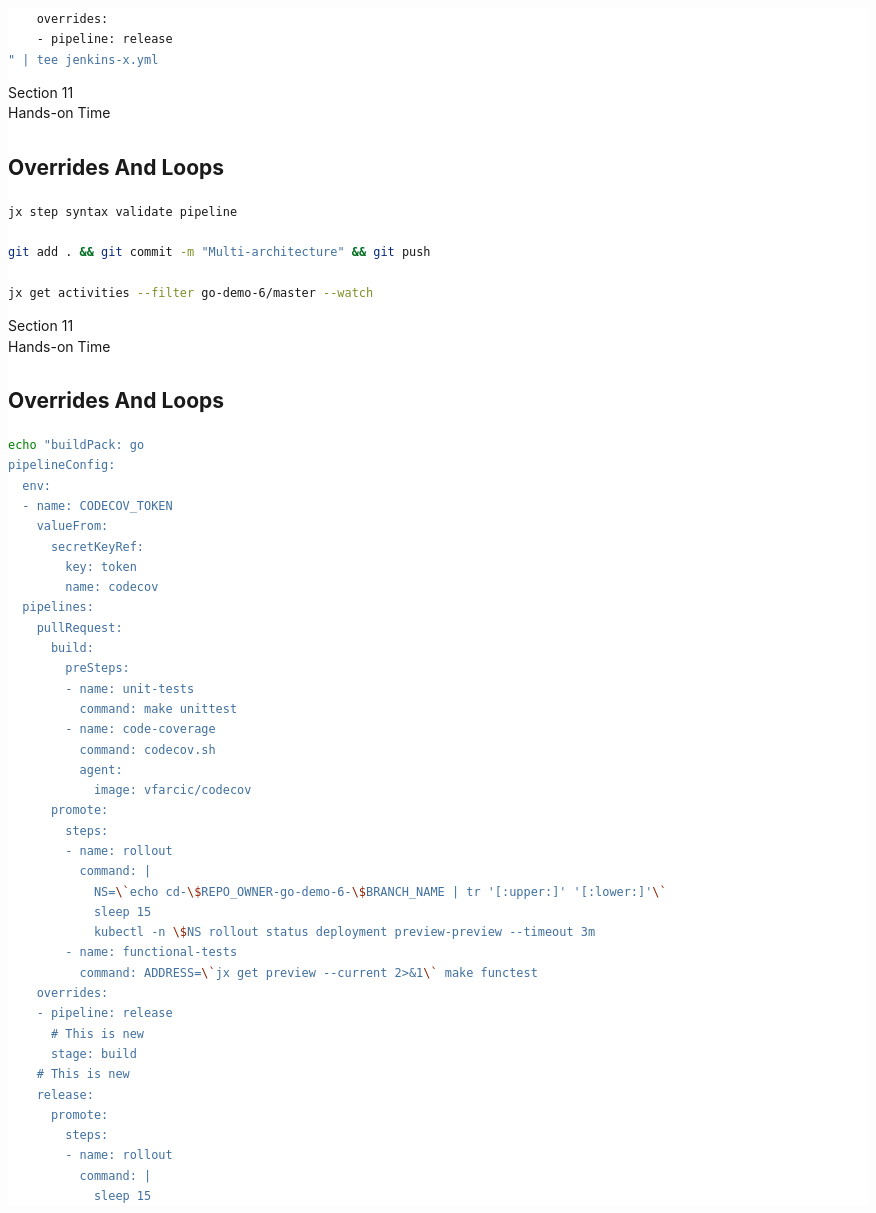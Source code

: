 ```bash
    overrides:
    - pipeline: release
" | tee jenkins-x.yml
```



<div class="eyebrow">Section 11</div>
<div class="label">Hands-on Time</div>

## Overrides And Loops

```bash
jx step syntax validate pipeline

git add . && git commit -m "Multi-architecture" && git push

jx get activities --filter go-demo-6/master --watch
```



<div class="eyebrow">Section 11</div>
<div class="label">Hands-on Time</div>

## Overrides And Loops

```bash
echo "buildPack: go
pipelineConfig:
  env:
  - name: CODECOV_TOKEN
    valueFrom:
      secretKeyRef:
        key: token
        name: codecov
  pipelines:
    pullRequest:
      build:
        preSteps:
        - name: unit-tests
          command: make unittest
        - name: code-coverage
          command: codecov.sh
          agent:
            image: vfarcic/codecov
      promote:
        steps:
        - name: rollout
          command: |
            NS=\`echo cd-\$REPO_OWNER-go-demo-6-\$BRANCH_NAME | tr '[:upper:]' '[:lower:]'\`
            sleep 15
            kubectl -n \$NS rollout status deployment preview-preview --timeout 3m
        - name: functional-tests
          command: ADDRESS=\`jx get preview --current 2>&1\` make functest
    overrides:
    - pipeline: release
      # This is new
      stage: build
    # This is new
    release:
      promote:
        steps:
        - name: rollout
          command: |
            sleep 15
```